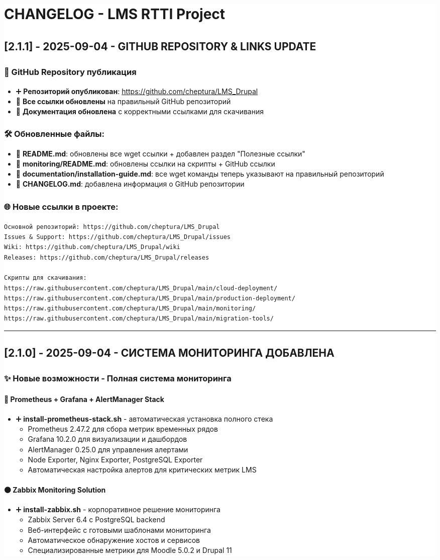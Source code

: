 # CHANGELOG - LMS RTTI Project

## [2.1.1] - 2025-09-04 - GITHUB REPOSITORY & LINKS UPDATE

### 🔗 GitHub Repository публикация
- ➕ **Репозиторий опубликован**: https://github.com/cheptura/LMS_Drupal
- 🔄 **Все ссылки обновлены** на правильный GitHub репозиторий
- 📝 **Документация обновлена** с корректными ссылками для скачивания

### 🛠️ Обновленные файлы:
- 📝 **README.md**: обновлены все wget ссылки + добавлен раздел "Полезные ссылки"
- 📝 **monitoring/README.md**: обновлены ссылки на скрипты + GitHub ссылки
- 📝 **documentation/installation-guide.md**: все wget команды теперь указывают на правильный репозиторий
- 📝 **CHANGELOG.md**: добавлена информация о GitHub репозитории

### 🌐 Новые ссылки в проекте:
```
Основной репозиторий: https://github.com/cheptura/LMS_Drupal
Issues & Support: https://github.com/cheptura/LMS_Drupal/issues
Wiki: https://github.com/cheptura/LMS_Drupal/wiki
Releases: https://github.com/cheptura/LMS_Drupal/releases

Скрипты для скачивания:
https://raw.githubusercontent.com/cheptura/LMS_Drupal/main/cloud-deployment/
https://raw.githubusercontent.com/cheptura/LMS_Drupal/main/production-deployment/
https://raw.githubusercontent.com/cheptura/LMS_Drupal/main/monitoring/
https://raw.githubusercontent.com/cheptura/LMS_Drupal/main/migration-tools/
```

---

## [2.1.0] - 2025-09-04 - СИСТЕМА МОНИТОРИНГА ДОБАВЛЕНА

### ✨ Новые возможности - Полная система мониторинга

#### 🔵 Prometheus + Grafana + AlertManager Stack
- ➕ **install-prometheus-stack.sh** - автоматическая установка полного стека
  - Prometheus 2.47.2 для сбора метрик временных рядов
  - Grafana 10.2.0 для визуализации и дашбордов  
  - AlertManager 0.25.0 для управления алертами
  - Node Exporter, Nginx Exporter, PostgreSQL Exporter
  - Автоматическая настройка алертов для критических метрик LMS

#### 🟠 Zabbix Monitoring Solution
- ➕ **install-zabbix.sh** - корпоративное решение мониторинга
  - Zabbix Server 6.4 с PostgreSQL backend
  - Веб-интерфейс с готовыми шаблонами мониторинга
  - Автоматическое обнаружение хостов и сервисов
  - Специализированные метрики для Moodle 5.0.2 и Drupal 11
